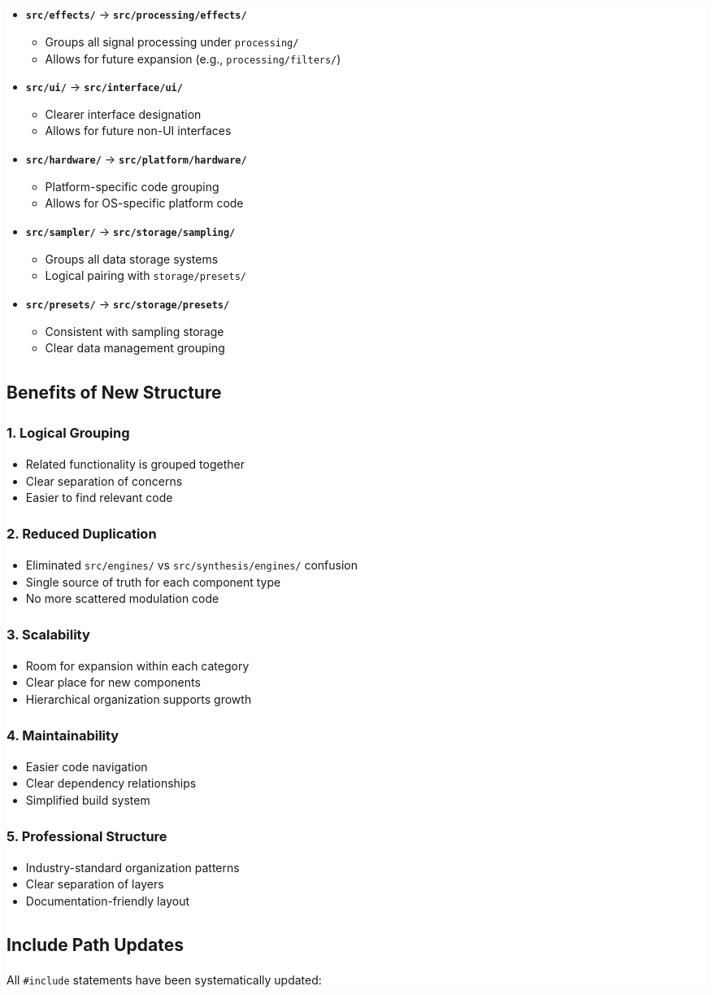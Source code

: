 - **`src/effects/`** → **`src/processing/effects/`**
  - Groups all signal processing under `processing/`
  - Allows for future expansion (e.g., `processing/filters/`)

- **`src/ui/`** → **`src/interface/ui/`**
  - Clearer interface designation
  - Allows for future non-UI interfaces

- **`src/hardware/`** → **`src/platform/hardware/`**
  - Platform-specific code grouping
  - Allows for OS-specific platform code

- **`src/sampler/`** → **`src/storage/sampling/`**
  - Groups all data storage systems
  - Logical pairing with `storage/presets/`

- **`src/presets/`** → **`src/storage/presets/`**
  - Consistent with sampling storage
  - Clear data management grouping

## Benefits of New Structure

### 1. **Logical Grouping**
- Related functionality is grouped together
- Clear separation of concerns
- Easier to find relevant code

### 2. **Reduced Duplication**
- Eliminated `src/engines/` vs `src/synthesis/engines/` confusion
- Single source of truth for each component type
- No more scattered modulation code

### 3. **Scalability**
- Room for expansion within each category
- Clear place for new components
- Hierarchical organization supports growth

### 4. **Maintainability**
- Easier code navigation
- Clear dependency relationships
- Simplified build system

### 5. **Professional Structure**
- Industry-standard organization patterns
- Clear separation of layers
- Documentation-friendly layout

## Include Path Updates

All `#include` statements have been systematically updated:
